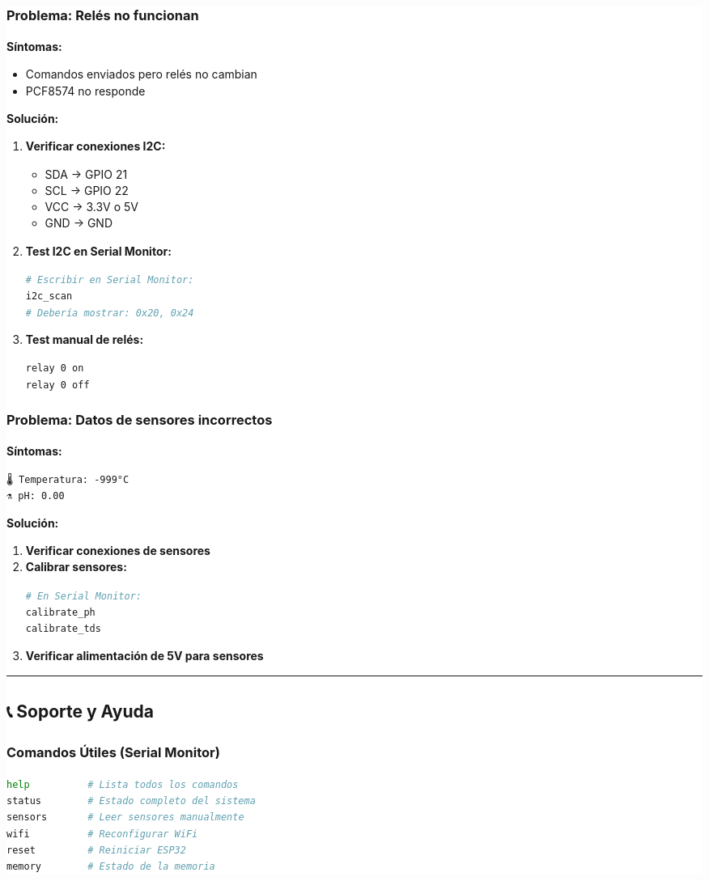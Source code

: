 ### Problema: Relés no funcionan

**Síntomas:**
- Comandos enviados pero relés no cambian
- PCF8574 no responde

**Solución:**
1. **Verificar conexiones I2C:**
   - SDA → GPIO 21
   - SCL → GPIO 22
   - VCC → 3.3V o 5V
   - GND → GND

2. **Test I2C en Serial Monitor:**
   ```bash
   # Escribir en Serial Monitor:
   i2c_scan
   # Debería mostrar: 0x20, 0x24
   ```

3. **Test manual de relés:**
   ```bash
   relay 0 on
   relay 0 off
   ```

### Problema: Datos de sensores incorrectos

**Síntomas:**
```
🌡️ Temperatura: -999°C
⚗️ pH: 0.00
```

**Solución:**
1. **Verificar conexiones de sensores**
2. **Calibrar sensores:**
   ```bash
   # En Serial Monitor:
   calibrate_ph
   calibrate_tds
   ```
3. **Verificar alimentación de 5V para sensores**

---

## 📞 Soporte y Ayuda

### Comandos Útiles (Serial Monitor)

```bash
help          # Lista todos los comandos
status        # Estado completo del sistema
sensors       # Leer sensores manualmente
wifi          # Reconfigurar WiFi
reset         # Reiniciar ESP32
memory        # Estado de la memoria
```
